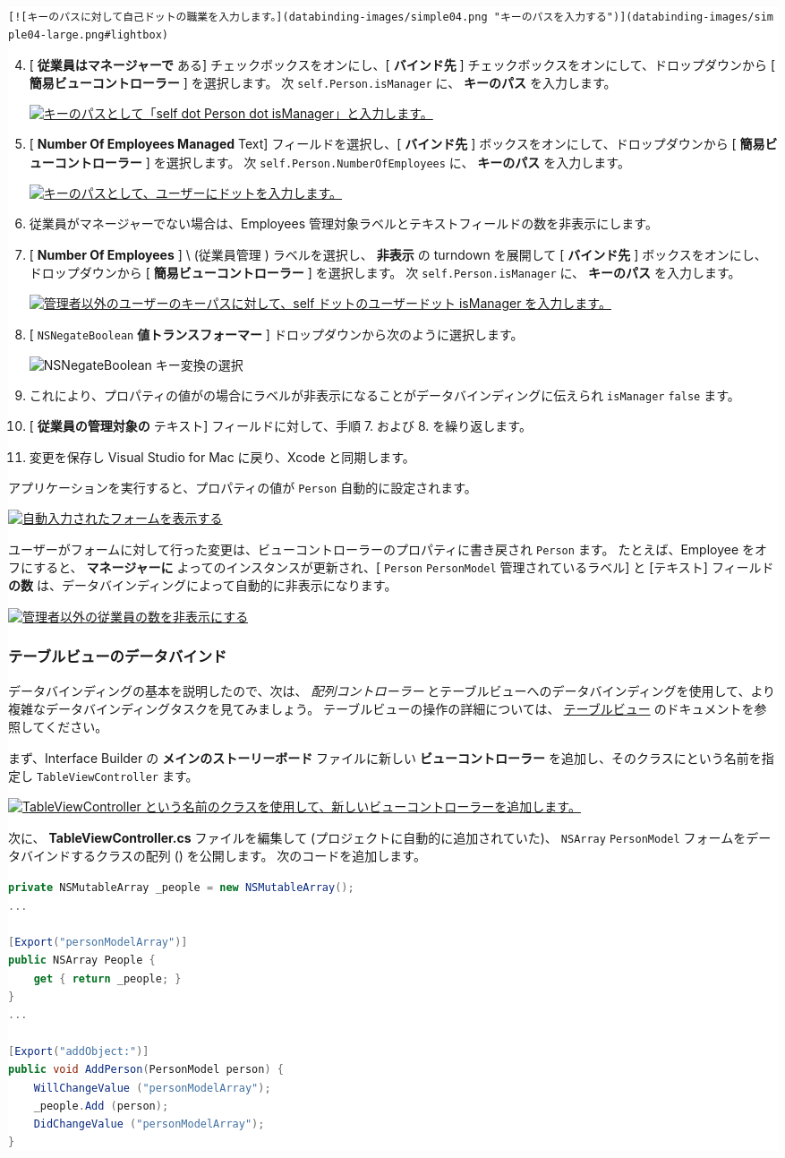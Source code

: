     [![キーのパスに対して自己ドットの職業を入力します。](databinding-images/simple04.png "キーのパスを入力する")](databinding-images/simple04-large.png#lightbox)
4. [ **従業員はマネージャーで** ある] チェックボックスをオンにし、[ **バインド先** ] チェックボックスをオンにして、ドロップダウンから [ **簡易ビューコントローラー** ] を選択します。 次 `self.Person.isManager` に、 **キーのパス** を入力します。

    [![キーのパスとして「self dot Person dot isManager」と入力します。](databinding-images/simple05.png "キーのパスを入力する")](databinding-images/simple05-large.png#lightbox)
5. [ **Number Of Employees Managed** Text] フィールドを選択し、[ **バインド先** ] ボックスをオンにして、ドロップダウンから [ **簡易ビューコントローラー** ] を選択します。 次 `self.Person.NumberOfEmployees` に、 **キーのパス** を入力します。

    [![キーのパスとして、ユーザーにドットを入力します。](databinding-images/simple06.png "キーのパスを入力する")](databinding-images/simple06-large.png#lightbox)
6. 従業員がマネージャーでない場合は、Employees 管理対象ラベルとテキストフィールドの数を非表示にします。
7. [ **Number Of Employees** ] \ (従業員管理 \) ラベルを選択し、 **非表示** の turndown を展開して [ **バインド先** ] ボックスをオンにし、ドロップダウンから [ **簡易ビューコントローラー** ] を選択します。 次 `self.Person.isManager` に、 **キーのパス** を入力します。

    [![管理者以外のユーザーのキーパスに対して、self ドットのユーザードット isManager を入力します。](databinding-images/simple07.png "キーのパスを入力する")](databinding-images/simple07-large.png#lightbox)
8. [ `NSNegateBoolean` **値トランスフォーマー** ] ドロップダウンから次のように選択します。

    ![NSNegateBoolean キー変換の選択](databinding-images/simple08.png "NSNegateBoolean キー変換の選択")
9. これにより、プロパティの値がの場合にラベルが非表示になることがデータバインディングに伝えられ `isManager` `false` ます。
10. [ **従業員の管理対象の** テキスト] フィールドに対して、手順 7. および 8. を繰り返します。
11. 変更を保存し Visual Studio for Mac に戻り、Xcode と同期します。

アプリケーションを実行すると、プロパティの値が `Person` 自動的に設定されます。

[![自動入力されたフォームを表示する](databinding-images/simple09.png "自動入力されたフォームを表示する")](databinding-images/simple09-large.png#lightbox)

ユーザーがフォームに対して行った変更は、ビューコントローラーのプロパティに書き戻され `Person` ます。 たとえば、Employee をオフにすると、 **マネージャーに** よってのインスタンスが更新され、[ `Person` `PersonModel` 管理されているラベル] と [テキスト] フィールド **の数** は、データバインディングによって自動的に非表示になります。

[![管理者以外の従業員の数を非表示にする](databinding-images/simple10.png "管理者以外の従業員の数を非表示にする")](databinding-images/simple10-large.png#lightbox)

<a name="Table_View_Data_Binding"></a>

### <a name="table-view-data-binding"></a>テーブルビューのデータバインド

データバインディングの基本を説明したので、次は、 _配列コントローラー_ とテーブルビューへのデータバインディングを使用して、より複雑なデータバインディングタスクを見てみましょう。 テーブルビューの操作の詳細については、 [テーブルビュー](~/mac/user-interface/table-view.md) のドキュメントを参照してください。

まず、Interface Builder の **メインのストーリーボード** ファイルに新しい **ビューコントローラー** を追加し、そのクラスにという名前を指定し `TableViewController` ます。

[![TableViewController という名前のクラスを使用して、新しいビューコントローラーを追加します。](databinding-images/table01.png "新しいビューコントローラーの追加")](databinding-images/table01-large.png#lightbox)

次に、 **TableViewController.cs** ファイルを編集して (プロジェクトに自動的に追加されていた)、 `NSArray` `PersonModel` フォームをデータバインドするクラスの配列 () を公開します。 次のコードを追加します。

```csharp
private NSMutableArray _people = new NSMutableArray();
...

[Export("personModelArray")]
public NSArray People {
    get { return _people; }
}
...

[Export("addObject:")]
public void AddPerson(PersonModel person) {
    WillChangeValue ("personModelArray");
    _people.Add (person);
    DidChangeValue ("personModelArray");
}

```